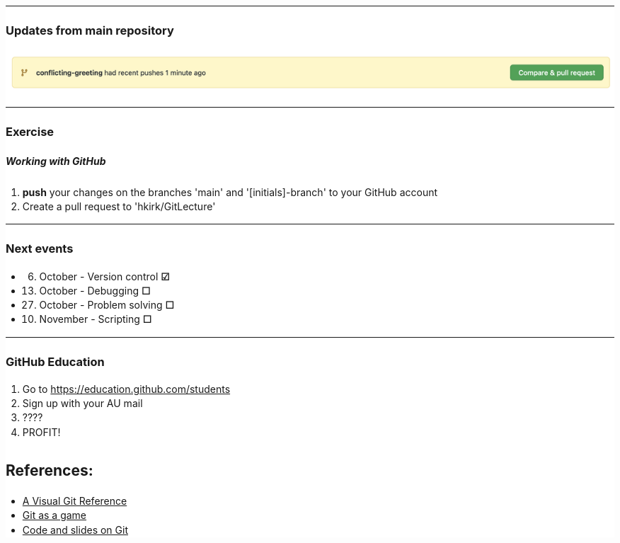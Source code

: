 ----

### Updates from main repository

![Update from repo](./img/update-downstream.png "Update from main repository")

----

### Exercise
##### Working with GitHub

1. **push** your changes on the branches 'main' and '[initials]-branch' to your GitHub account
2. Create a pull request to 'hkirk/GitLecture'

---

### Next events


* 6. October - Version control **&#9745;**
* 13. October - Debugging  **&#9744;**
* 27. October - Problem solving  **&#9744;**
* 10. November - Scripting  **&#9744;**

---

### GitHub Education

1. Go to https://education.github.com/students
2. Sign up with your AU mail
3. ????
4. PROFIT!

## References:

* [A Visual Git Reference](http://marklodato.github.io/visual-git-guide/index-en.html)
* [Git as a game](https://ohmygit.org/)
* [Code and slides on Git](https://github.com/bvda/hack-your-education-ece)


